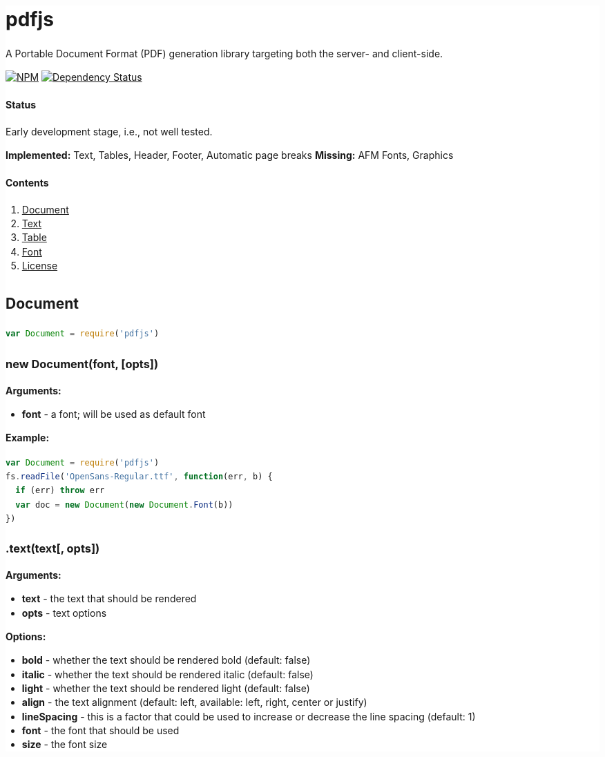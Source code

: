 # pdfjs

A Portable Document Format (PDF) generation library targeting both the server- and client-side.

[![NPM][npm]](https://npmjs.org/package/pdfjs)
[![Dependency Status][deps]](https://david-dm.org/rkusa/pdfjs)

#### Status

Early development stage, i.e., not well tested.

**Implemented:** Text, Tables, Header, Footer, Automatic page breaks
**Missing:** AFM Fonts, Graphics

#### Contents

1. [Document](#document)
2. [Text](#text)
3. [Table](#table)
4. [Font](#font)
5. [License](#license)

## Document

```js
var Document = require('pdfjs')
```

### new Document(font, [opts])

**Arguments:**

* **font** - a font; will be used as default font

**Example:**

```js
var Document = require('pdfjs')
fs.readFile('OpenSans-Regular.ttf', function(err, b) {
  if (err) throw err
  var doc = new Document(new Document.Font(b))
})
```

### .text(text[, opts])

**Arguments:**

* **text** - the text that should be rendered
* **opts** - text options

**Options:**

* **bold** - whether the text should be rendered bold (default: false)
* **italic** - whether the text should be rendered italic  (default: false)
* **light** - whether the text should be rendered light (default: false)
* **align** - the text alignment (default: left, available: left, right, center or justify)
* **lineSpacing** - this is a factor that could be used to increase or decrease the line spacing (default: 1)
* **font** - the font that should be used
* **size** - the font size


[npm]: http://img.shields.io/npm/v/pdfjs.svg?style=flat
[deps]: http://img.shields.io/gemnasium/rkusa/pdfjs.svg?style=flat